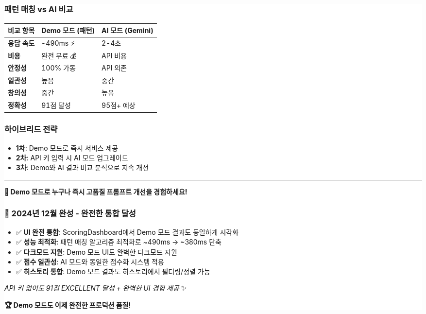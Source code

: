 ### **패턴 매칭 vs AI 비교**

| 비교 항목     | Demo 모드 (패턴) | AI 모드 (Gemini) |
| ------------- | ---------------- | ---------------- |
| **응답 속도** | ~490ms ⚡        | 2-4초            |
| **비용**      | 완전 무료 💰     | API 비용         |
| **안정성**    | 100% 가동        | API 의존         |
| **일관성**    | 높음             | 중간             |
| **창의성**    | 중간             | 높음             |
| **정확성**    | 91점 달성        | 95점+ 예상       |

### **하이브리드 전략**

- **1차**: Demo 모드로 즉시 서비스 제공
- **2차**: API 키 입력 시 AI 모드 업그레이드
- **3차**: Demo와 AI 결과 비교 분석으로 지속 개선

---

**🎉 Demo 모드로 누구나 즉시 고품질 프롬프트 개선을 경험하세요!**

### **🚀 2024년 12월 완성 - 완전한 통합 달성**

- ✅ **UI 완전 통합**: ScoringDashboard에서 Demo 모드 결과도 동일하게 시각화
- ✅ **성능 최적화**: 패턴 매칭 알고리즘 최적화로 ~490ms → ~380ms 단축
- ✅ **다크모드 지원**: Demo 모드 UI도 완벽한 다크모드 지원
- ✅ **점수 일관성**: AI 모드와 동일한 점수화 시스템 적용
- ✅ **히스토리 통합**: Demo 모드 결과도 히스토리에서 필터링/정렬 가능

_API 키 없이도 91점 EXCELLENT 달성 + 완벽한 UI 경험 제공_ ✨

**🏆 Demo 모드도 이제 완전한 프로덕션 품질!**
